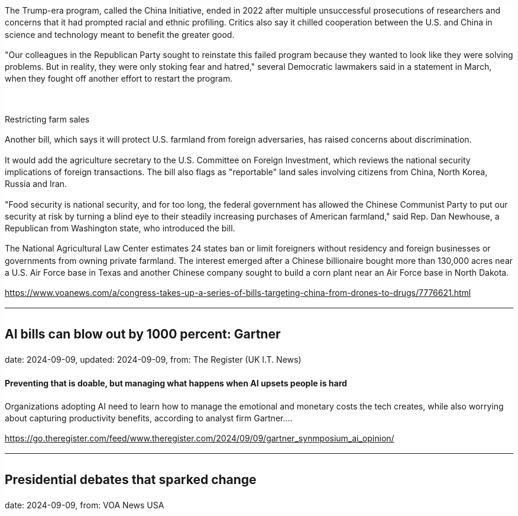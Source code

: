 
The Trump-era program, called the China Initiative, ended in 2022 after multiple unsuccessful prosecutions of researchers and concerns that it had prompted racial and ethnic profiling. Critics also say it chilled cooperation between the U.S. and China in science and technology meant to benefit the greater good.


"Our colleagues in the Republican Party sought to reinstate this failed program because they wanted to look like they were solving problems. But in reality, they were only stoking fear and hatred," several Democratic lawmakers said in a statement in March, when they fought off another effort to restart the program.


 




Restricting farm sales


Another bill, which says it will protect U.S. farmland from foreign adversaries, has raised concerns about discrimination.


It would add the agriculture secretary to the U.S. Committee on Foreign Investment, which reviews the national security implications of foreign transactions. The bill also flags as "reportable" land sales involving citizens from China, North Korea, Russia and Iran.


"Food security is national security, and for too long, the federal government has allowed the Chinese Communist Party to put our security at risk by turning a blind eye to their steadily increasing purchases of American farmland," said Rep. Dan Newhouse, a Republican from Washington state, who introduced the bill.


The National Agricultural Law Center estimates 24 states ban or limit foreigners without residency and foreign businesses or governments from owning private farmland. The interest emerged after a Chinese billionaire bought more than 130,000 acres near a U.S. Air Force base in Texas and another Chinese company sought to build a corn plant near an Air Force base in North Dakota. 

<https://www.voanews.com/a/congress-takes-up-a-series-of-bills-targeting-china-from-drones-to-drugs/7776621.html>

---

## AI bills can blow out by 1000 percent: Gartner

date: 2024-09-09, updated: 2024-09-09, from: The Register (UK I.T. News)

<h4>Preventing that is doable, but managing what happens when AI upsets people is hard</h4> <p>Organizations adopting AI need to learn how to manage the emotional and monetary costs the tech creates, while also worrying about capturing productivity benefits, according to analyst firm Gartner.…</p> 

<https://go.theregister.com/feed/www.theregister.com/2024/09/09/gartner_synmposium_ai_opinion/>

---

## Presidential debates that sparked change

date: 2024-09-09, from: VOA News USA
